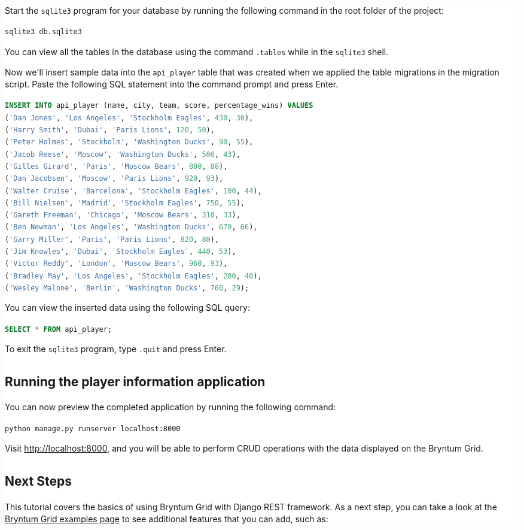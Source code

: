 Start the `sqlite3` program for your database by running the following command in the root folder of the project:

```sh
sqlite3 db.sqlite3
```

You can view all the tables in the database using the command `.tables` while in the `sqlite3` shell. 

Now we'll insert sample data into the `api_player` table that was created when we applied the table migrations in the migration script. Paste the following SQL statement into the command prompt and press Enter. 

```sql
INSERT INTO api_player (name, city, team, score, percentage_wins) VALUES 
('Dan Jones', 'Los Angeles', 'Stockholm Eagles', 430, 30),
('Harry Smith', 'Dubai', 'Paris Lions', 120, 50),
('Peter Holmes', 'Stockholm', 'Washington Ducks', 90, 55),
('Jacob Reese', 'Moscow', 'Washington Ducks', 500, 43),
('Gilles Girard', 'Paris', 'Moscow Bears', 800, 88),
('Dan Jacobsen', 'Moscow', 'Paris Lions', 920, 93),
('Walter Cruise', 'Barcelona', 'Stockholm Eagles', 100, 44),
('Bill Nielsen', 'Madrid', 'Stockholm Eagles', 750, 55),
('Gareth Freeman', 'Chicago', 'Moscow Bears', 310, 33),
('Ben Newman', 'Los Angeles', 'Washington Ducks', 670, 66),
('Garry Miller', 'Paris', 'Paris Lions', 820, 80),
('Jim Knowles', 'Dubai', 'Stockholm Eagles', 440, 53),
('Victor Reddy', 'London', 'Moscow Bears', 960, 93),
('Bradley May', 'Los Angeles', 'Stockholm Eagles', 200, 40),
('Wesley Malone', 'Berlin', 'Washington Ducks', 760, 29);
```

You can view the inserted data using the following SQL query:

```sql
SELECT * FROM api_player;
```

To exit the `sqlite3` program, type `.quit` and press Enter.


## Running the player information application

You can now preview the completed application by running the following command:

```sh
python manage.py runserver localhost:8000
```

Visit [http://localhost:8000](http://localhost:8000), and you will be able to perform CRUD operations with the data displayed on the Bryntum Grid.


## Next Steps

This tutorial covers the basics of using Bryntum Grid with Django REST framework. As a next step, you can take a look at the [Bryntum Grid examples page](https://bryntum.com/products/grid/examples/) to see additional features that you can add, such as:

